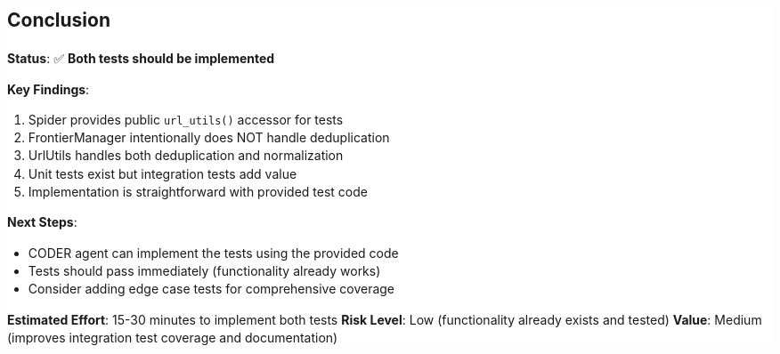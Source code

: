 ## Conclusion

**Status**: ✅ **Both tests should be implemented**

**Key Findings**:
1. Spider provides public `url_utils()` accessor for tests
2. FrontierManager intentionally does NOT handle deduplication
3. UrlUtils handles both deduplication and normalization
4. Unit tests exist but integration tests add value
5. Implementation is straightforward with provided test code

**Next Steps**:
- CODER agent can implement the tests using the provided code
- Tests should pass immediately (functionality already works)
- Consider adding edge case tests for comprehensive coverage

**Estimated Effort**: 15-30 minutes to implement both tests
**Risk Level**: Low (functionality already exists and tested)
**Value**: Medium (improves integration test coverage and documentation)
